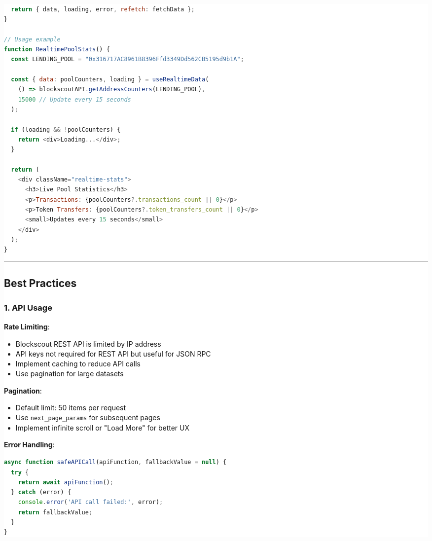 ```javascript
  return { data, loading, error, refetch: fetchData };
}

// Usage example
function RealtimePoolStats() {
  const LENDING_POOL = "0x316717AC8961B8396Ffd3349Dd562CB5195d9b1A";

  const { data: poolCounters, loading } = useRealtimeData(
    () => blockscoutAPI.getAddressCounters(LENDING_POOL),
    15000 // Update every 15 seconds
  );

  if (loading && !poolCounters) {
    return <div>Loading...</div>;
  }

  return (
    <div className="realtime-stats">
      <h3>Live Pool Statistics</h3>
      <p>Transactions: {poolCounters?.transactions_count || 0}</p>
      <p>Token Transfers: {poolCounters?.token_transfers_count || 0}</p>
      <small>Updates every 15 seconds</small>
    </div>
  );
}
```

---

## Best Practices

### 1. API Usage

**Rate Limiting**:
- Blockscout REST API is limited by IP address
- API keys not required for REST API but useful for JSON RPC
- Implement caching to reduce API calls
- Use pagination for large datasets

**Pagination**:
- Default limit: 50 items per request
- Use `next_page_params` for subsequent pages
- Implement infinite scroll or "Load More" for better UX

**Error Handling**:
```javascript
async function safeAPICall(apiFunction, fallbackValue = null) {
  try {
    return await apiFunction();
  } catch (error) {
    console.error('API call failed:', error);
    return fallbackValue;
  }
}
```
